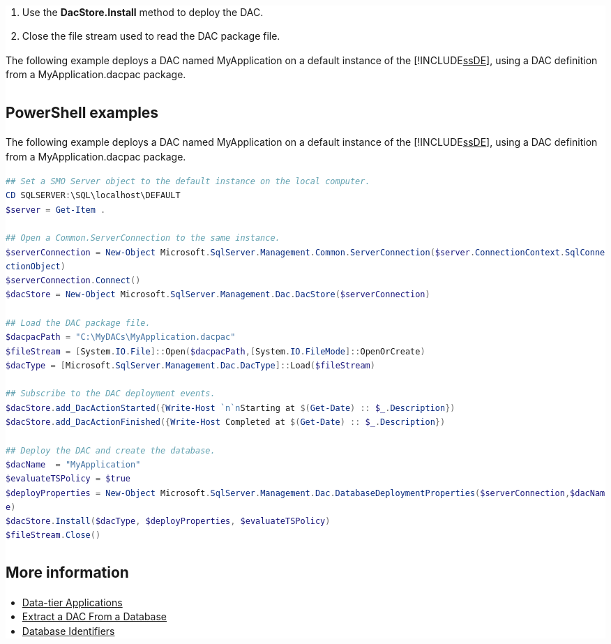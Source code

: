 1. Use the **DacStore.Install** method to deploy the DAC.

1. Close the file stream used to read the DAC package file.

The following example deploys a DAC named MyApplication on a default instance of the [!INCLUDE[ssDE](../../includes/ssde-md.md)], using a DAC definition from a MyApplication.dacpac package.

## PowerShell examples

The following example deploys a DAC named MyApplication on a default instance of the [!INCLUDE[ssDE](../../includes/ssde-md.md)], using a DAC definition from a MyApplication.dacpac package.

```powershell
## Set a SMO Server object to the default instance on the local computer.
CD SQLSERVER:\SQL\localhost\DEFAULT
$server = Get-Item .
  
## Open a Common.ServerConnection to the same instance.
$serverConnection = New-Object Microsoft.SqlServer.Management.Common.ServerConnection($server.ConnectionContext.SqlConnectionObject)
$serverConnection.Connect()
$dacStore = New-Object Microsoft.SqlServer.Management.Dac.DacStore($serverConnection)
  
## Load the DAC package file.
$dacpacPath = "C:\MyDACs\MyApplication.dacpac"
$fileStream = [System.IO.File]::Open($dacpacPath,[System.IO.FileMode]::OpenOrCreate)
$dacType = [Microsoft.SqlServer.Management.Dac.DacType]::Load($fileStream)
  
## Subscribe to the DAC deployment events.
$dacStore.add_DacActionStarted({Write-Host `n`nStarting at $(Get-Date) :: $_.Description})
$dacStore.add_DacActionFinished({Write-Host Completed at $(Get-Date) :: $_.Description})
  
## Deploy the DAC and create the database.
$dacName  = "MyApplication"
$evaluateTSPolicy = $true
$deployProperties = New-Object Microsoft.SqlServer.Management.Dac.DatabaseDeploymentProperties($serverConnection,$dacName)
$dacStore.Install($dacType, $deployProperties, $evaluateTSPolicy)
$fileStream.Close()
```

## More information

- [Data-tier Applications](../../relational-databases/data-tier-applications/data-tier-applications.md)  
- [Extract a DAC From a Database](../../relational-databases/data-tier-applications/extract-a-dac-from-a-database.md)  
- [Database Identifiers](../../relational-databases/databases/database-identifiers.md)
